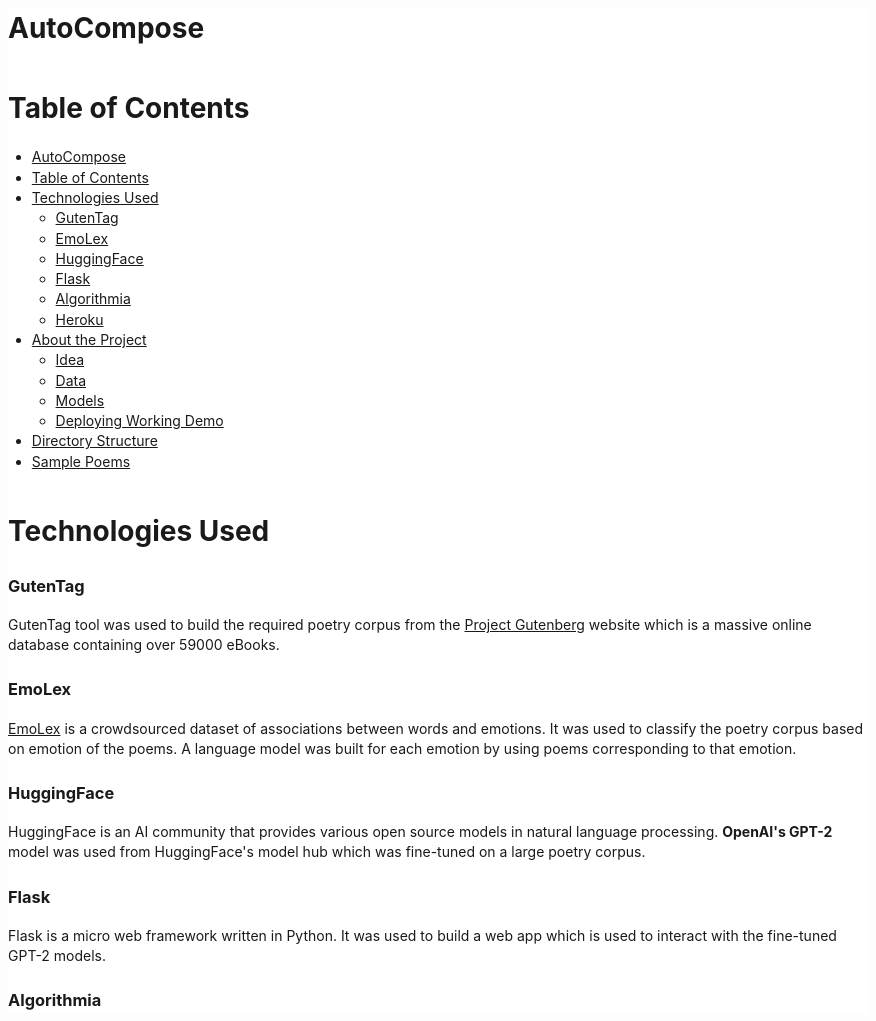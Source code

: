 # AutoCompose


# Table of Contents

- [AutoCompose](#autocompose)
- [Table of Contents](#table-of-contents)
- [Technologies Used](#technologies-used)
  - [GutenTag](#gutentag)
  - [EmoLex](#emolex)
  - [HuggingFace](#huggingface)
  - [Flask](#flask)
  - [Algorithmia](#algorithmia)
  - [Heroku](#heroku)
- [About the Project](#about-the-project)
  - [Idea](#idea)
  - [Data](#data)
  - [Models](#models)
  - [Deploying Working Demo](#deploying-working-demo)
- [Directory Structure](#directory-structure)
- [Sample Poems](#sample-poems)

# Technologies Used

### GutenTag

GutenTag tool was used to build the required poetry corpus from the <a href="https://www.gutenberg.org/">Project Gutenberg</a> website which is a massive online database containing over 59000 eBooks.

### EmoLex

<a href="https://saifmohammad.com/WebPages/NRC-Emotion-Lexicon.htm">EmoLex</a> is a crowdsourced dataset of associations between words and emotions. It was used to classify the poetry corpus based on emotion of the poems. A language model was built for each emotion by using poems corresponding to that emotion.

### HuggingFace

HuggingFace is an AI community that provides various open source models in natural language processing. **OpenAI's GPT-2** model was used from HuggingFace's model hub which was fine-tuned on a large poetry corpus.

### Flask

Flask is a micro web framework written in Python. It was used to build a web app which is used to interact with the fine-tuned GPT-2 models.

### Algorithmia
